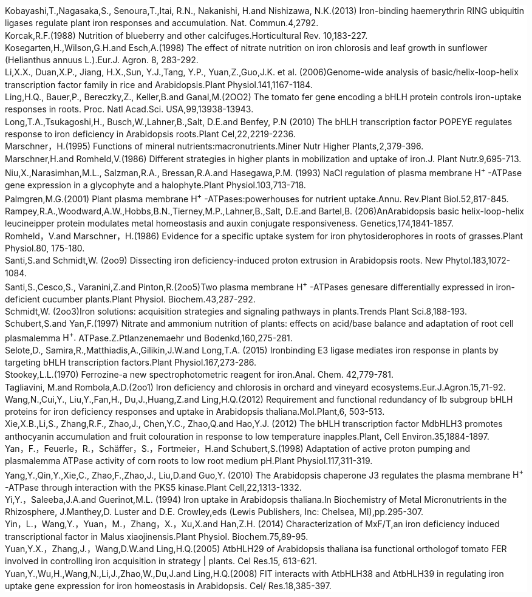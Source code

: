 Kobayashi,T.,Nagasaka,S., Senoura,T.,Itai, R.N., Nakanishi, H.and Nishizawa, N.K.(2013) Iron-binding haemerythrin RING ubiquitin ligases regulate plant iron responses and accumulation. Nat. Commun.4,2792.   
Korcak,R.F.(1988) Nutrition of blueberry and other calcifuges.Horticultural Rev. 10,183-227.   
Kosegarten,H.,Wilson,G.H.and Esch,A.(1998) The effect of nitrate nutrition on iron chlorosis and leaf growth in sunflower (Helianthus annuus L.).Eur.J. Agron. 8, 283-292.   
Li,X.X., Duan,X.P., Jiang, H.X.,Sun, Y.J.,Tang, Y.P., Yuan,Z.,Guo,J.K. et al. (2006)Genome-wide analysis of basic/helix-loop-helix transcription factor family in rice and Arabidopsis.Plant Physiol.141,1167-1184.   
Ling,H.Q., Bauer,P., Bereczky,Z., Keller,B.and Ganal,M.(2OO2) The tomato fer gene encoding a bHLH protein controls iron-uptake responses in roots. Proc. Natl Acad.Sci. USA,99,13938-13943.   
Long,T.A.,Tsukagoshi,H., Busch,W.,Lahner,B.,Salt, D.E.and Benfey, P.N (2010) The bHLH transcription factor POPEYE regulates response to iron deficiency in Arabidopsis roots.Plant Cel,22,2219-2236.   
Marschner，H.(1995) Functions of mineral nutrients:macronutrients.Miner Nutr Higher Plants,2,379-396.   
Marschner,H.and Romheld,V.(1986) Different strategies in higher plants in mobilization and uptake of iron.J. Plant Nutr.9,695-713.   
Niu,X.,Narasimhan,M.L., Salzman,R.A., Bressan,R.A.and Hasegawa,P.M. (1993) NaCl regulation of plasma membrane $\mathsf { H } ^ { + }$ -ATPase gene expression in a glycophyte and a halophyte.Plant Physiol.103,713-718.   
Palmgren,M.G.(2001) Plant plasma membrane ${ \mathsf { H } } ^ { + }$ -ATPases:powerhouses for nutrient uptake.Annu. Rev.Plant Biol.52,817-845.   
Rampey,R.A.,Woodward,A.W.,Hobbs,B.N.,Tierney,M.P.,Lahner,B.,Salt, D.E.and Bartel,B. (206)AnArabidopsis basic helix-loop-helix leucineipper protein modulates metal homeostasis and auxin conjugate responsiveness. Genetics,174,1841-1857.   
Romheld，V.and Marschner，H.(1986) Evidence for a specific uptake system for iron phytosiderophores in roots of grasses.Plant Physiol.80, 175-180.   
Santi,S.and Schmidt,W. (2oo9) Dissecting iron deficiency-induced proton extrusion in Arabidopsis roots. New Phytol.183,1072-1084.   
Santi,S.,Cesco,S., Varanini,Z.and Pinton,R.(2oo5)Two plasma membrane $\mathsf { H } ^ { + }$ -ATPases genesare differentially expressed in iron-deficient cucumber plants.Plant Physiol. Biochem.43,287-292.   
Schmidt,W. (2oo3)Iron solutions: acquisition strategies and signaling pathways in plants.Trends Plant Sci.8,188-193.   
Schubert,S.and Yan,F.(1997) Nitrate and ammonium nutrition of plants: effects on acid/base balance and adaptation of root cell plasmalemma $\mathsf { H } ^ { + } .$ ATPase.Z.Ptlanzenemaehr und Bodenkd,160,275-281.   
Selote,D., Samira,R.,Matthiadis,A.,Gilikin,J.W.and Long,T.A. (2015) Ironbinding E3 ligase mediates iron response in plants by targeting bHLH transcription factors.Plant Physiol.167,273-286.   
Stookey,L.L.(1970) Ferrozine-a new spectrophotometric reagent for iron.Anal. Chem. 42,779-781.   
Tagliavini, M.and Rombola,A.D.(2oo1) Iron deficiency and chlorosis in orchard and vineyard ecosystems.Eur.J.Agron.15,71-92.   
Wang,N.,Cui,Y., Liu,Y.,Fan,H., Du,J.,Huang,Z.and Ling,H.Q.(2012) Requirement and functional redundancy of Ib subgroup bHLH proteins for iron deficiency responses and uptake in Arabidopsis thaliana.Mol.Plant,6, 503-513.   
Xie,X.B.,Li,S., Zhang,R.F., Zhao,J., Chen,Y.C., Zhao,Q.and Hao,Y.J. (2012) The bHLH transcription factor MdbHLH3 promotes anthocyanin accumulation and fruit colouration in response to low temperature inapples.Plant, Cell Environ.35,1884-1897.   
Yan，F.，Feuerle，R.，Schäffer，S.，Fortmeier，H.and Schubert,S.(1998) Adaptation of active proton pumping and plasmalemma ATPase activity of corn roots to low root medium pH.Plant Physiol.117,311-319.   
Yang,Y.,Qin,Y.,Xie,C., Zhao,F.,Zhao,J., Liu,D.and Guo,Y. (2010) The Arabidopsis chaperone J3 regulates the plasma membrane $\mathsf { H } ^ { + }$ -ATPase through interaction with the PKS5 kinase.Plant Cell,22,1313-1332.   
Yi,Y.，Saleeba,J.A.and Guerinot,M.L. (1994) Iron uptake in Arabidopsis thaliana.In Biochemistry of Metal Micronutrients in the Rhizosphere, J.Manthey,D. Luster and D.E. Crowley,eds (Lewis Publishers, Inc: Chelsea, MI),pp.295-307.   
Yin，L.，Wang,Y.，Yuan，M.，Zhang，X.，Xu,X.and Han,Z.H. (2014) Characterization of MxF/T,an iron deficiency induced transcriptional factor in Malus xiaojinensis.Plant Physiol. Biochem.75,89-95.   
Yuan,Y.X.，Zhang,J.，Wang,D.W.and Ling,H.Q.(2005) AtbHLH29 of Arabidopsis thaliana isa functional orthologof tomato FER involved in controlling iron acquisition in strategy | plants. Cel Res.15, 613-621.   
Yuan,Y.,Wu,H.,Wang,N.,Li,J.,Zhao,W.,Du,J.and Ling,H.Q.(2008) FIT interacts with AtbHLH38 and AtbHLH39 in regulating iron uptake gene expression for iron homeostasis in Arabidopsis. Cel/ Res.18,385-397.   
